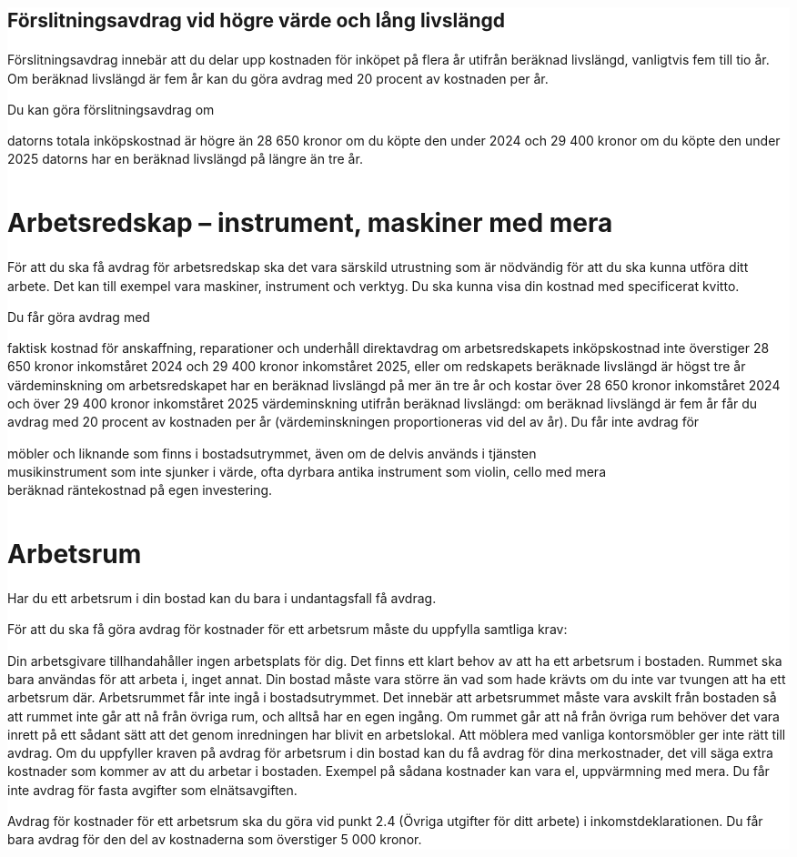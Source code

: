 ## Förslitningsavdrag vid högre värde och lång livslängd

Förslitningsavdrag innebär att du delar upp kostnaden för inköpet på flera år utifrån beräknad livslängd, vanligtvis fem till tio år. Om beräknad livslängd är fem år kan du göra avdrag med 20 procent av kostnaden per år.

Du kan göra förslitningsavdrag om

datorns totala inköpskostnad är högre än 28 650 kronor om du köpte den under 2024 och 29 400 kronor om du köpte den under 2025
datorns har en beräknad livslängd på längre än tre år.

# Arbetsredskap – instrument, maskiner med mera

För att du ska få avdrag för arbetsredskap ska det vara särskild utrustning som är nödvändig för att du ska kunna utföra ditt arbete. Det kan till exempel vara maskiner, instrument och verktyg. Du ska kunna visa din kostnad med specificerat kvitto.

Du får göra avdrag med

faktisk kostnad för anskaffning, reparationer och underhåll
direktavdrag om arbetsredskapets inköpskostnad inte överstiger 28 650 kronor inkomståret 2024 och 29 400 kronor inkomståret 2025, eller om redskapets beräknade livslängd är högst tre år
värdeminskning om arbetsredskapet har en beräknad livslängd på mer än tre år och kostar över 28 650 kronor inkomståret 2024 och över 29 400 kronor inkomståret 2025
värdeminskning utifrån beräknad livslängd: om beräknad livslängd är fem år får du avdrag med 20 procent av kostnaden per år (värdeminskningen proportioneras vid del av år).
Du får inte avdrag för

möbler och liknande som finns i bostadsutrymmet, även om de delvis används i tjänsten  
musikinstrument som inte sjunker i värde, ofta dyrbara antika instrument som violin, cello med mera  
beräknad räntekostnad på egen investering.

# Arbetsrum

Har du ett arbetsrum i din bostad kan du bara i undantagsfall få avdrag.

För att du ska få göra avdrag för kostnader för ett arbetsrum måste du uppfylla samtliga krav:

Din arbetsgivare tillhandahåller ingen arbetsplats för dig.
Det finns ett klart behov av att ha ett arbetsrum i bostaden.
Rummet ska bara användas för att arbeta i, inget annat.
Din bostad måste vara större än vad som hade krävts om du inte var tvungen att ha ett arbetsrum där.
Arbetsrummet får inte ingå i bostadsutrymmet. Det innebär att arbetsrummet måste vara avskilt från bostaden så att rummet inte går att nå från övriga rum, och alltså har en egen ingång. Om rummet går att nå från övriga rum behöver det vara inrett på ett sådant sätt att det genom inredningen har blivit en arbetslokal. Att möblera med vanliga kontorsmöbler ger inte rätt till avdrag.
Om du uppfyller kraven på avdrag för arbetsrum i din bostad kan du få avdrag för dina merkostnader, det vill säga extra kostnader som kommer av att du arbetar i bostaden. Exempel på sådana kostnader kan vara el, uppvärmning med mera. Du får inte avdrag för fasta avgifter som elnätsavgiften.

Avdrag för kostnader för ett arbetsrum ska du göra vid punkt 2.4 (Övriga utgifter för ditt arbete) i inkomstdeklarationen. Du får bara avdrag för den del av kostnaderna som överstiger 5 000 kronor.
